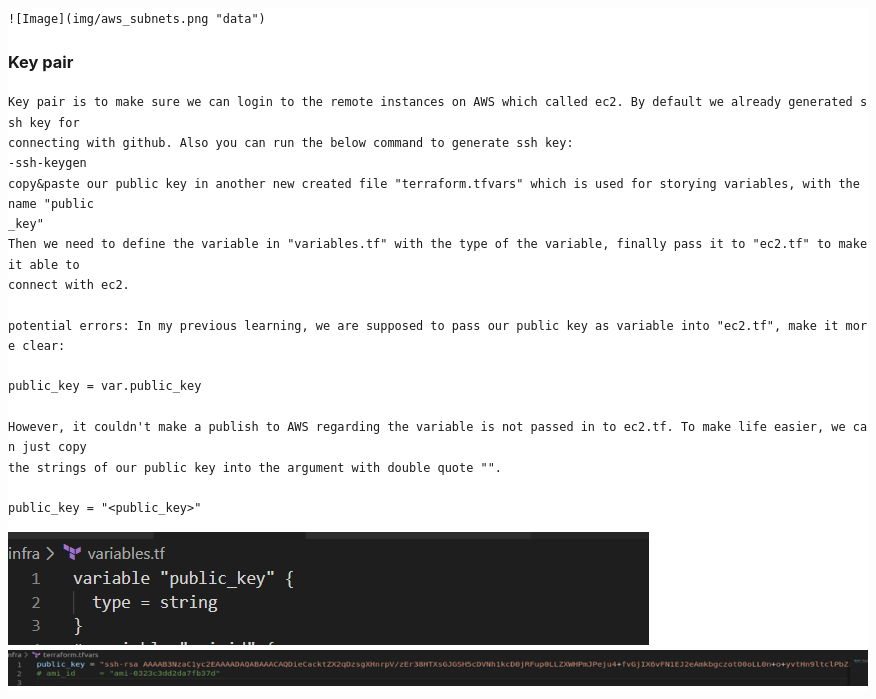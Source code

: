    ![Image](img/aws_subnets.png "data")

### Key pair

    Key pair is to make sure we can login to the remote instances on AWS which called ec2. By default we already generated ssh key for
    connecting with github. Also you can run the below command to generate ssh key:
    -ssh-keygen
    copy&paste our public key in another new created file "terraform.tfvars" which is used for storying variables, with the name "public
    _key"
    Then we need to define the variable in "variables.tf" with the type of the variable, finally pass it to "ec2.tf" to make it able to
    connect with ec2.

    potential errors: In my previous learning, we are supposed to pass our public key as variable into "ec2.tf", make it more clear:

    public_key = var.public_key

    However, it couldn't make a publish to AWS regarding the variable is not passed in to ec2.tf. To make life easier, we can just copy
    the strings of our public key into the argument with double quote "".

    public_key = "<public_key>"

![Image](img/keypair1.png "data")
    ![Image](img/public_key.png "data")